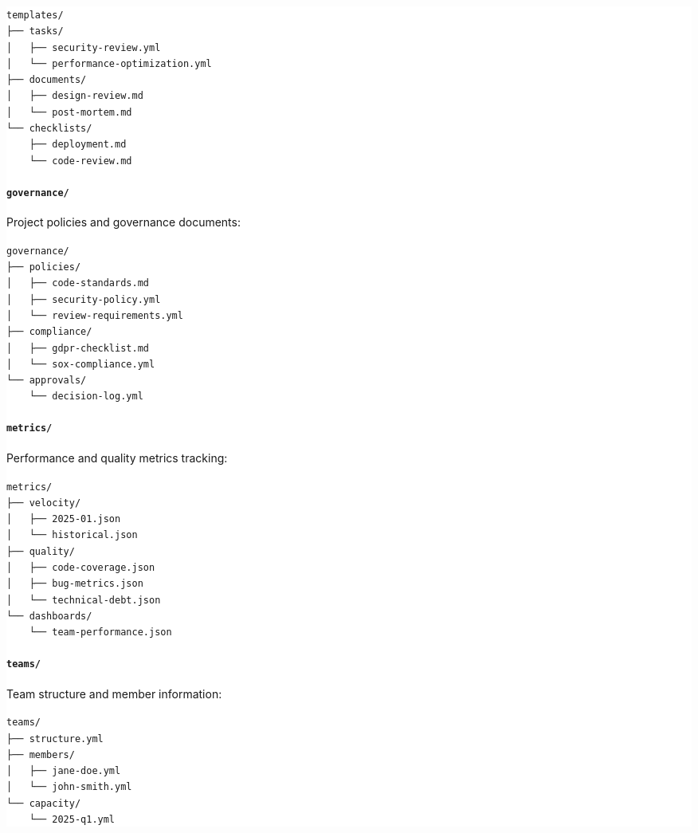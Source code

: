 ```
templates/
├── tasks/
│   ├── security-review.yml
│   └── performance-optimization.yml
├── documents/
│   ├── design-review.md
│   └── post-mortem.md
└── checklists/
    ├── deployment.md
    └── code-review.md
```

#### `governance/`

Project policies and governance documents:

```
governance/
├── policies/
│   ├── code-standards.md
│   ├── security-policy.yml
│   └── review-requirements.yml
├── compliance/
│   ├── gdpr-checklist.md
│   └── sox-compliance.yml
└── approvals/
    └── decision-log.yml
```

#### `metrics/`

Performance and quality metrics tracking:

```
metrics/
├── velocity/
│   ├── 2025-01.json
│   └── historical.json
├── quality/
│   ├── code-coverage.json
│   ├── bug-metrics.json
│   └── technical-debt.json
└── dashboards/
    └── team-performance.json
```

#### `teams/`

Team structure and member information:

```
teams/
├── structure.yml
├── members/
│   ├── jane-doe.yml
│   └── john-smith.yml
└── capacity/
    └── 2025-q1.yml
```
